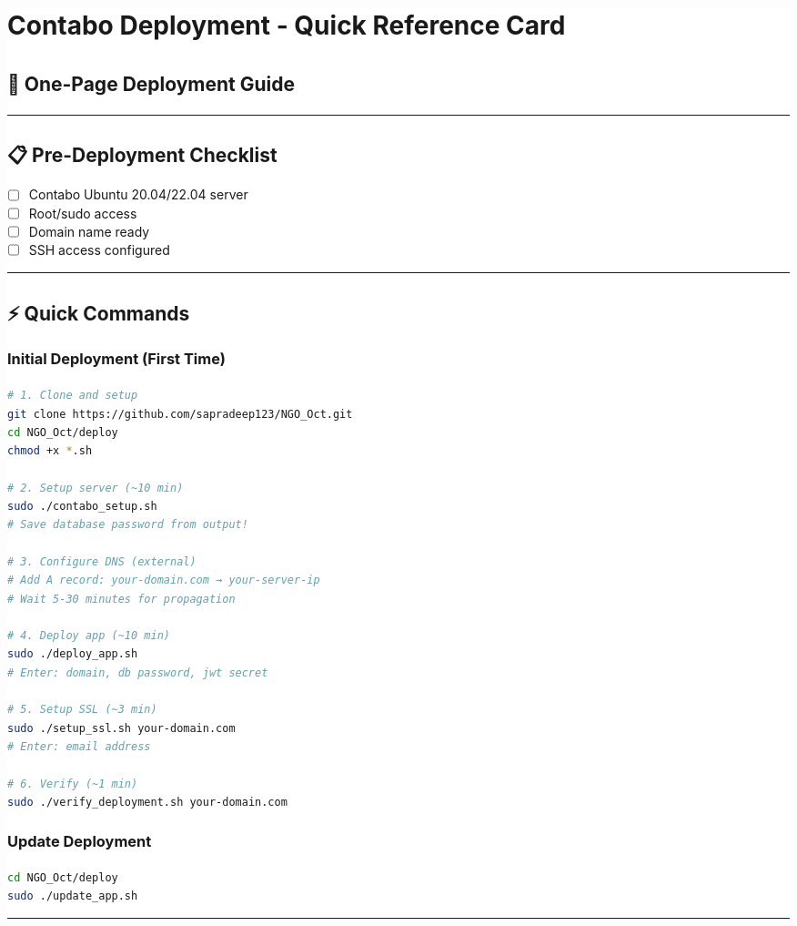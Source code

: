 # Contabo Deployment - Quick Reference Card

## 🚀 One-Page Deployment Guide

---

## 📋 Pre-Deployment Checklist

- [ ] Contabo Ubuntu 20.04/22.04 server
- [ ] Root/sudo access
- [ ] Domain name ready
- [ ] SSH access configured

---

## ⚡ Quick Commands

### Initial Deployment (First Time)
```bash
# 1. Clone and setup
git clone https://github.com/sapradeep123/NGO_Oct.git
cd NGO_Oct/deploy
chmod +x *.sh

# 2. Setup server (~10 min)
sudo ./contabo_setup.sh
# Save database password from output!

# 3. Configure DNS (external)
# Add A record: your-domain.com → your-server-ip
# Wait 5-30 minutes for propagation

# 4. Deploy app (~10 min)
sudo ./deploy_app.sh
# Enter: domain, db password, jwt secret

# 5. Setup SSL (~3 min)
sudo ./setup_ssl.sh your-domain.com
# Enter: email address

# 6. Verify (~1 min)
sudo ./verify_deployment.sh your-domain.com
```

### Update Deployment
```bash
cd NGO_Oct/deploy
sudo ./update_app.sh
```

---